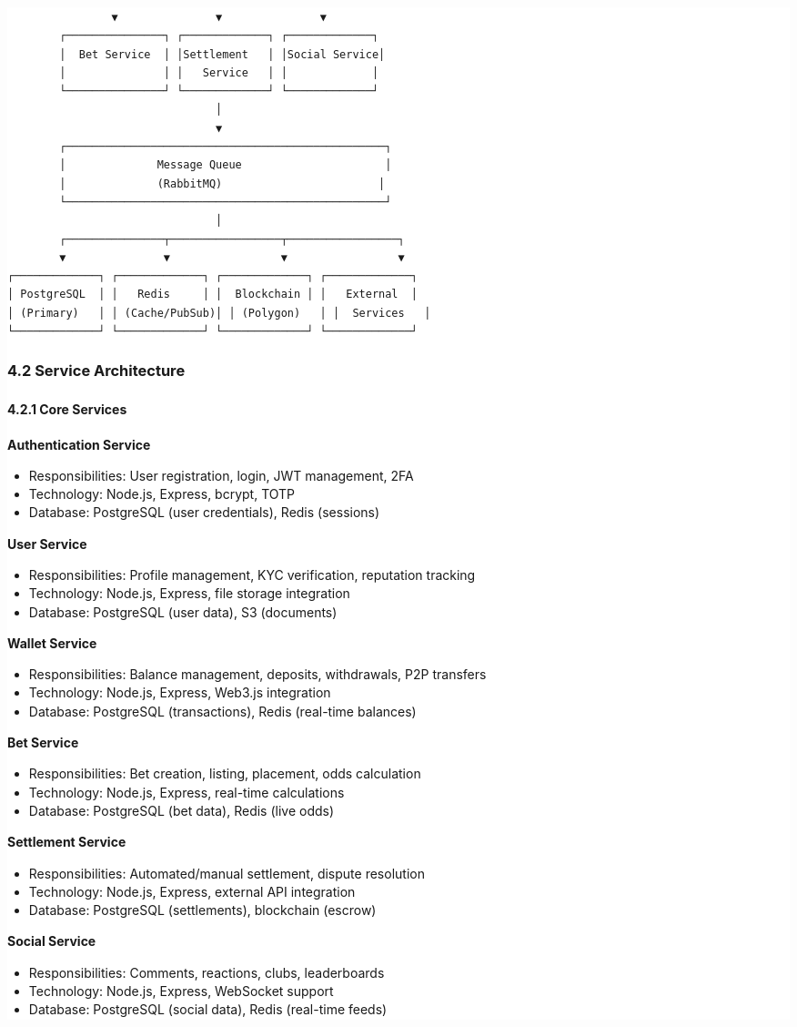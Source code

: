 ```
                ▼               ▼               ▼
        ┌───────────────┐ ┌─────────────┐ ┌─────────────┐
        │  Bet Service  │ │Settlement   │ │Social Service│
        │               │ │   Service   │ │             │
        └───────────────┘ └─────────────┘ └─────────────┘
                                │
                                ▼
        ┌─────────────────────────────────────────────────┐
        │              Message Queue                      │
        │              (RabbitMQ)                        │
        └─────────────────────────────────────────────────┘
                                │
        ┌───────────────┬─────────────────┬─────────────────┐
        ▼               ▼                 ▼                 ▼
┌─────────────┐ ┌─────────────┐ ┌─────────────┐ ┌─────────────┐
│ PostgreSQL  │ │   Redis     │ │  Blockchain │ │   External  │
│ (Primary)   │ │ (Cache/PubSub)│ │ (Polygon)   │ │  Services   │
└─────────────┘ └─────────────┘ └─────────────┘ └─────────────┘
```

### 4.2 Service Architecture

#### 4.2.1 Core Services

**Authentication Service**
- Responsibilities: User registration, login, JWT management, 2FA
- Technology: Node.js, Express, bcrypt, TOTP
- Database: PostgreSQL (user credentials), Redis (sessions)

**User Service**
- Responsibilities: Profile management, KYC verification, reputation tracking
- Technology: Node.js, Express, file storage integration
- Database: PostgreSQL (user data), S3 (documents)

**Wallet Service**
- Responsibilities: Balance management, deposits, withdrawals, P2P transfers
- Technology: Node.js, Express, Web3.js integration
- Database: PostgreSQL (transactions), Redis (real-time balances)

**Bet Service**
- Responsibilities: Bet creation, listing, placement, odds calculation
- Technology: Node.js, Express, real-time calculations
- Database: PostgreSQL (bet data), Redis (live odds)

**Settlement Service**
- Responsibilities: Automated/manual settlement, dispute resolution
- Technology: Node.js, Express, external API integration
- Database: PostgreSQL (settlements), blockchain (escrow)

**Social Service**
- Responsibilities: Comments, reactions, clubs, leaderboards
- Technology: Node.js, Express, WebSocket support
- Database: PostgreSQL (social data), Redis (real-time feeds)
